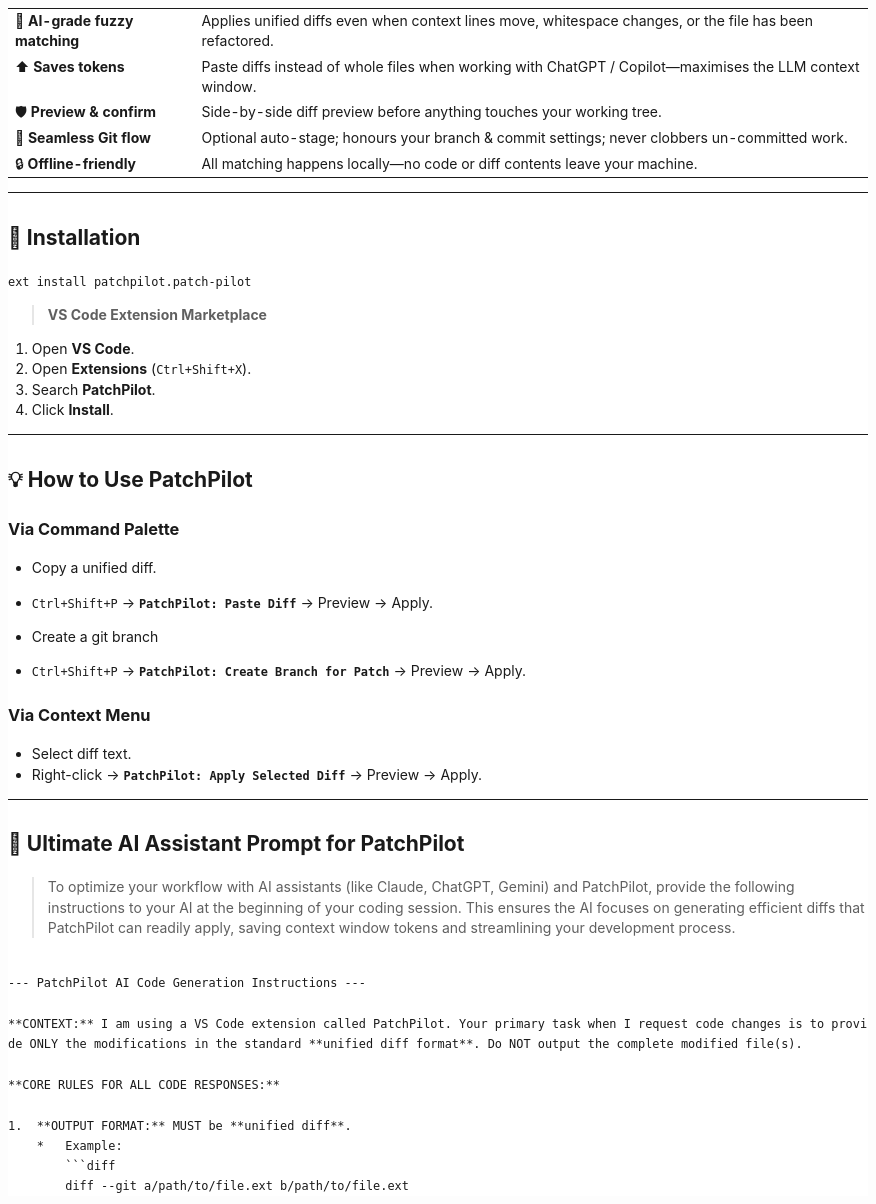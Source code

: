 | | |
|---|---|
| 🧠 **AI-grade fuzzy matching** | Applies unified diffs even when context lines move, whitespace changes, or the file has been refactored. |
| ⬆️ **Saves tokens** | Paste diffs instead of whole files when working with ChatGPT / Copilot—maximises the LLM context window. |
| 🛡️ **Preview & confirm** | Side-by-side diff preview before anything touches your working tree. |
| 🔀 **Seamless Git flow** | Optional auto-stage; honours your branch & commit settings; never clobbers un-committed work. |
| 🔒 **Offline-friendly** | All matching happens locally—no code or diff contents leave your machine. |

---

## 🔧 Installation

```bash
ext install patchpilot.patch-pilot
```

> **VS Code Extension Marketplace**

1. Open **VS Code**.
2. Open **Extensions** (`Ctrl+Shift+X`).
3. Search **PatchPilot**.
4. Click **Install**.

---

## 💡 How to Use PatchPilot

### Via Command Palette

- Copy a unified diff.
- `Ctrl+Shift+P` → **`PatchPilot: Paste Diff`** → Preview → Apply.

- Create a git branch
- `Ctrl+Shift+P` → **`PatchPilot: Create Branch for Patch`** → Preview → Apply.

### Via Context Menu

- Select diff text.
- Right-click → **`PatchPilot: Apply Selected Diff`** → Preview → Apply.

---

## 🧠 Ultimate AI Assistant Prompt for PatchPilot

> To optimize your workflow with AI assistants (like Claude, ChatGPT, Gemini) and PatchPilot, provide the following instructions to your AI at the beginning of your coding session. This ensures the AI focuses on generating efficient diffs that PatchPilot can readily apply, saving context window tokens and streamlining your development process.

```plaintext
      
--- PatchPilot AI Code Generation Instructions ---

**CONTEXT:** I am using a VS Code extension called PatchPilot. Your primary task when I request code changes is to provide ONLY the modifications in the standard **unified diff format**. Do NOT output the complete modified file(s).

**CORE RULES FOR ALL CODE RESPONSES:**

1.  **OUTPUT FORMAT:** MUST be **unified diff**.
    *   Example:
        ```diff
        diff --git a/path/to/file.ext b/path/to/file.ext
```